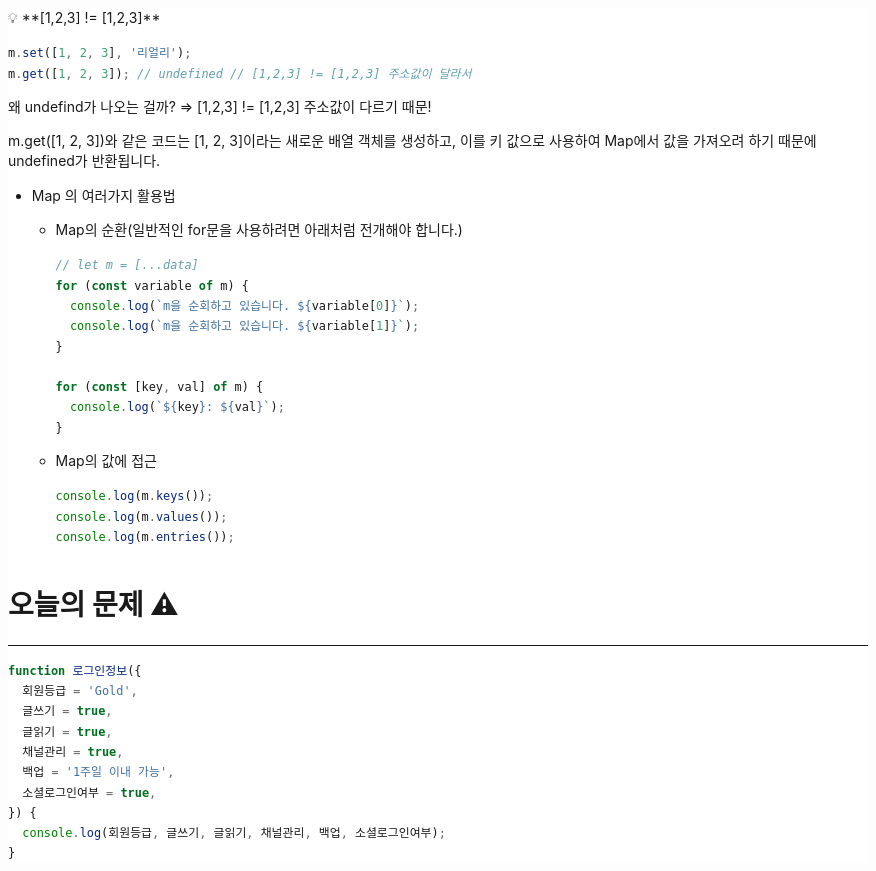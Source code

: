 ```jsx
```

<aside>
💡 **[1,2,3] != [1,2,3]**

```jsx
m.set([1, 2, 3], '리얼리');
m.get([1, 2, 3]); // undefined // [1,2,3] != [1,2,3] 주소값이 달라서
```

왜 undefind가 나오는 걸까?
⇒ [1,2,3] != [1,2,3] 주소값이 다르기 때문!

m.get([1, 2, 3])와 같은 코드는 [1, 2, 3]이라는 새로운 배열 객체를 생성하고, 이를 키 값으로 사용하여 Map에서 값을 가져오려 하기 때문에 undefined가 반환됩니다.

</aside>

- Map 의 여러가지 활용법

  - Map의 순환(일반적인 for문을 사용하려면 아래처럼 전개해야 합니다.)

    ```jsx
    // let m = [...data]
    for (const variable of m) {
      console.log(`m을 순회하고 있습니다. ${variable[0]}`);
      console.log(`m을 순회하고 있습니다. ${variable[1]}`);
    }

    for (const [key, val] of m) {
      console.log(`${key}: ${val}`);
    }
    ```

  - Map의 값에 접근
    ```jsx
    console.log(m.keys());
    console.log(m.values());
    console.log(m.entries());
    ```

# 오늘의 문제 ⚠️

---

```jsx
function 로그인정보({
  회원등급 = 'Gold',
  글쓰기 = true,
  글읽기 = true,
  채널관리 = true,
  백업 = '1주일 이내 가능',
  소셜로그인여부 = true,
}) {
  console.log(회원등급, 글쓰기, 글읽기, 채널관리, 백업, 소셜로그인여부);
}
```
